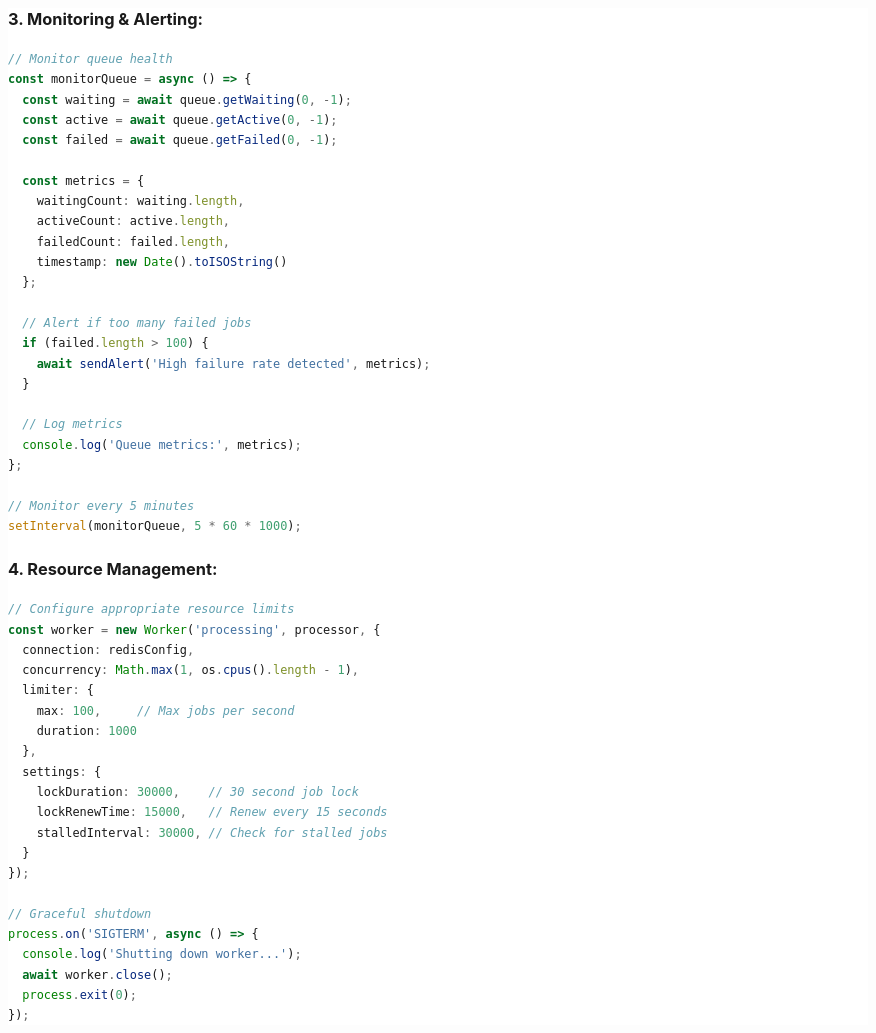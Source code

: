 ### **3. Monitoring & Alerting:**
```typescript
// Monitor queue health
const monitorQueue = async () => {
  const waiting = await queue.getWaiting(0, -1);
  const active = await queue.getActive(0, -1);
  const failed = await queue.getFailed(0, -1);

  const metrics = {
    waitingCount: waiting.length,
    activeCount: active.length,
    failedCount: failed.length,
    timestamp: new Date().toISOString()
  };

  // Alert if too many failed jobs
  if (failed.length > 100) {
    await sendAlert('High failure rate detected', metrics);
  }

  // Log metrics
  console.log('Queue metrics:', metrics);
};

// Monitor every 5 minutes
setInterval(monitorQueue, 5 * 60 * 1000);
```

### **4. Resource Management:**
```typescript
// Configure appropriate resource limits
const worker = new Worker('processing', processor, {
  connection: redisConfig,
  concurrency: Math.max(1, os.cpus().length - 1),
  limiter: {
    max: 100,     // Max jobs per second
    duration: 1000
  },
  settings: {
    lockDuration: 30000,    // 30 second job lock
    lockRenewTime: 15000,   // Renew every 15 seconds
    stalledInterval: 30000, // Check for stalled jobs
  }
});

// Graceful shutdown
process.on('SIGTERM', async () => {
  console.log('Shutting down worker...');
  await worker.close();
  process.exit(0);
});
```
